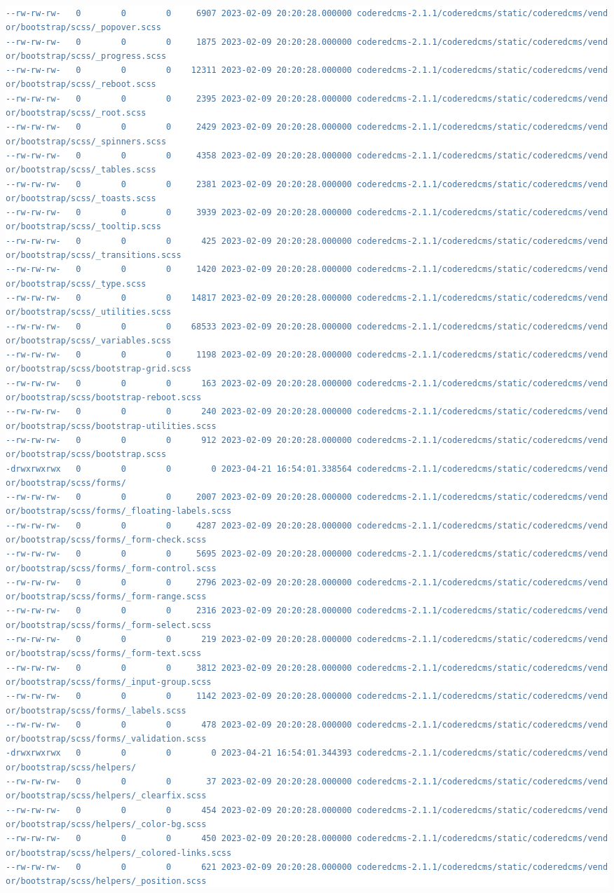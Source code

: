 ```diff
--rw-rw-rw-   0        0        0     6907 2023-02-09 20:20:28.000000 coderedcms-2.1.1/coderedcms/static/coderedcms/vendor/bootstrap/scss/_popover.scss
--rw-rw-rw-   0        0        0     1875 2023-02-09 20:20:28.000000 coderedcms-2.1.1/coderedcms/static/coderedcms/vendor/bootstrap/scss/_progress.scss
--rw-rw-rw-   0        0        0    12311 2023-02-09 20:20:28.000000 coderedcms-2.1.1/coderedcms/static/coderedcms/vendor/bootstrap/scss/_reboot.scss
--rw-rw-rw-   0        0        0     2395 2023-02-09 20:20:28.000000 coderedcms-2.1.1/coderedcms/static/coderedcms/vendor/bootstrap/scss/_root.scss
--rw-rw-rw-   0        0        0     2429 2023-02-09 20:20:28.000000 coderedcms-2.1.1/coderedcms/static/coderedcms/vendor/bootstrap/scss/_spinners.scss
--rw-rw-rw-   0        0        0     4358 2023-02-09 20:20:28.000000 coderedcms-2.1.1/coderedcms/static/coderedcms/vendor/bootstrap/scss/_tables.scss
--rw-rw-rw-   0        0        0     2381 2023-02-09 20:20:28.000000 coderedcms-2.1.1/coderedcms/static/coderedcms/vendor/bootstrap/scss/_toasts.scss
--rw-rw-rw-   0        0        0     3939 2023-02-09 20:20:28.000000 coderedcms-2.1.1/coderedcms/static/coderedcms/vendor/bootstrap/scss/_tooltip.scss
--rw-rw-rw-   0        0        0      425 2023-02-09 20:20:28.000000 coderedcms-2.1.1/coderedcms/static/coderedcms/vendor/bootstrap/scss/_transitions.scss
--rw-rw-rw-   0        0        0     1420 2023-02-09 20:20:28.000000 coderedcms-2.1.1/coderedcms/static/coderedcms/vendor/bootstrap/scss/_type.scss
--rw-rw-rw-   0        0        0    14817 2023-02-09 20:20:28.000000 coderedcms-2.1.1/coderedcms/static/coderedcms/vendor/bootstrap/scss/_utilities.scss
--rw-rw-rw-   0        0        0    68533 2023-02-09 20:20:28.000000 coderedcms-2.1.1/coderedcms/static/coderedcms/vendor/bootstrap/scss/_variables.scss
--rw-rw-rw-   0        0        0     1198 2023-02-09 20:20:28.000000 coderedcms-2.1.1/coderedcms/static/coderedcms/vendor/bootstrap/scss/bootstrap-grid.scss
--rw-rw-rw-   0        0        0      163 2023-02-09 20:20:28.000000 coderedcms-2.1.1/coderedcms/static/coderedcms/vendor/bootstrap/scss/bootstrap-reboot.scss
--rw-rw-rw-   0        0        0      240 2023-02-09 20:20:28.000000 coderedcms-2.1.1/coderedcms/static/coderedcms/vendor/bootstrap/scss/bootstrap-utilities.scss
--rw-rw-rw-   0        0        0      912 2023-02-09 20:20:28.000000 coderedcms-2.1.1/coderedcms/static/coderedcms/vendor/bootstrap/scss/bootstrap.scss
-drwxrwxrwx   0        0        0        0 2023-04-21 16:54:01.338564 coderedcms-2.1.1/coderedcms/static/coderedcms/vendor/bootstrap/scss/forms/
--rw-rw-rw-   0        0        0     2007 2023-02-09 20:20:28.000000 coderedcms-2.1.1/coderedcms/static/coderedcms/vendor/bootstrap/scss/forms/_floating-labels.scss
--rw-rw-rw-   0        0        0     4287 2023-02-09 20:20:28.000000 coderedcms-2.1.1/coderedcms/static/coderedcms/vendor/bootstrap/scss/forms/_form-check.scss
--rw-rw-rw-   0        0        0     5695 2023-02-09 20:20:28.000000 coderedcms-2.1.1/coderedcms/static/coderedcms/vendor/bootstrap/scss/forms/_form-control.scss
--rw-rw-rw-   0        0        0     2796 2023-02-09 20:20:28.000000 coderedcms-2.1.1/coderedcms/static/coderedcms/vendor/bootstrap/scss/forms/_form-range.scss
--rw-rw-rw-   0        0        0     2316 2023-02-09 20:20:28.000000 coderedcms-2.1.1/coderedcms/static/coderedcms/vendor/bootstrap/scss/forms/_form-select.scss
--rw-rw-rw-   0        0        0      219 2023-02-09 20:20:28.000000 coderedcms-2.1.1/coderedcms/static/coderedcms/vendor/bootstrap/scss/forms/_form-text.scss
--rw-rw-rw-   0        0        0     3812 2023-02-09 20:20:28.000000 coderedcms-2.1.1/coderedcms/static/coderedcms/vendor/bootstrap/scss/forms/_input-group.scss
--rw-rw-rw-   0        0        0     1142 2023-02-09 20:20:28.000000 coderedcms-2.1.1/coderedcms/static/coderedcms/vendor/bootstrap/scss/forms/_labels.scss
--rw-rw-rw-   0        0        0      478 2023-02-09 20:20:28.000000 coderedcms-2.1.1/coderedcms/static/coderedcms/vendor/bootstrap/scss/forms/_validation.scss
-drwxrwxrwx   0        0        0        0 2023-04-21 16:54:01.344393 coderedcms-2.1.1/coderedcms/static/coderedcms/vendor/bootstrap/scss/helpers/
--rw-rw-rw-   0        0        0       37 2023-02-09 20:20:28.000000 coderedcms-2.1.1/coderedcms/static/coderedcms/vendor/bootstrap/scss/helpers/_clearfix.scss
--rw-rw-rw-   0        0        0      454 2023-02-09 20:20:28.000000 coderedcms-2.1.1/coderedcms/static/coderedcms/vendor/bootstrap/scss/helpers/_color-bg.scss
--rw-rw-rw-   0        0        0      450 2023-02-09 20:20:28.000000 coderedcms-2.1.1/coderedcms/static/coderedcms/vendor/bootstrap/scss/helpers/_colored-links.scss
--rw-rw-rw-   0        0        0      621 2023-02-09 20:20:28.000000 coderedcms-2.1.1/coderedcms/static/coderedcms/vendor/bootstrap/scss/helpers/_position.scss
```